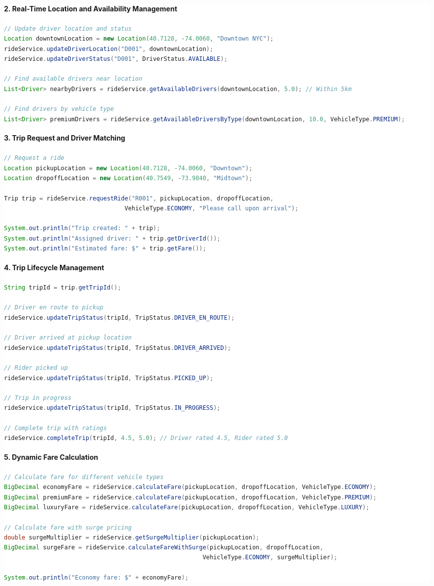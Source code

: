 #### 2. Real-Time Location and Availability Management
```java
// Update driver location and status
Location downtownLocation = new Location(40.7128, -74.0060, "Downtown NYC");
rideService.updateDriverLocation("D001", downtownLocation);
rideService.updateDriverStatus("D001", DriverStatus.AVAILABLE);

// Find available drivers near location
List<Driver> nearbyDrivers = rideService.getAvailableDrivers(downtownLocation, 5.0); // Within 5km

// Find drivers by vehicle type
List<Driver> premiumDrivers = rideService.getAvailableDriversByType(downtownLocation, 10.0, VehicleType.PREMIUM);
```

#### 3. Trip Request and Driver Matching
```java
// Request a ride
Location pickupLocation = new Location(40.7128, -74.0060, "Downtown");
Location dropoffLocation = new Location(40.7549, -73.9840, "Midtown");

Trip trip = rideService.requestRide("R001", pickupLocation, dropoffLocation, 
                                  VehicleType.ECONOMY, "Please call upon arrival");

System.out.println("Trip created: " + trip);
System.out.println("Assigned driver: " + trip.getDriverId());
System.out.println("Estimated fare: $" + trip.getFare());
```

#### 4. Trip Lifecycle Management
```java
String tripId = trip.getTripId();

// Driver en route to pickup
rideService.updateTripStatus(tripId, TripStatus.DRIVER_EN_ROUTE);

// Driver arrived at pickup location
rideService.updateTripStatus(tripId, TripStatus.DRIVER_ARRIVED);

// Rider picked up
rideService.updateTripStatus(tripId, TripStatus.PICKED_UP);

// Trip in progress
rideService.updateTripStatus(tripId, TripStatus.IN_PROGRESS);

// Complete trip with ratings
rideService.completeTrip(tripId, 4.5, 5.0); // Driver rated 4.5, Rider rated 5.0
```

#### 5. Dynamic Fare Calculation
```java
// Calculate fare for different vehicle types
BigDecimal economyFare = rideService.calculateFare(pickupLocation, dropoffLocation, VehicleType.ECONOMY);
BigDecimal premiumFare = rideService.calculateFare(pickupLocation, dropoffLocation, VehicleType.PREMIUM);
BigDecimal luxuryFare = rideService.calculateFare(pickupLocation, dropoffLocation, VehicleType.LUXURY);

// Calculate fare with surge pricing
double surgeMultiplier = rideService.getSurgeMultiplier(pickupLocation);
BigDecimal surgeFare = rideService.calculateFareWithSurge(pickupLocation, dropoffLocation, 
                                                        VehicleType.ECONOMY, surgeMultiplier);

System.out.println("Economy fare: $" + economyFare);
```